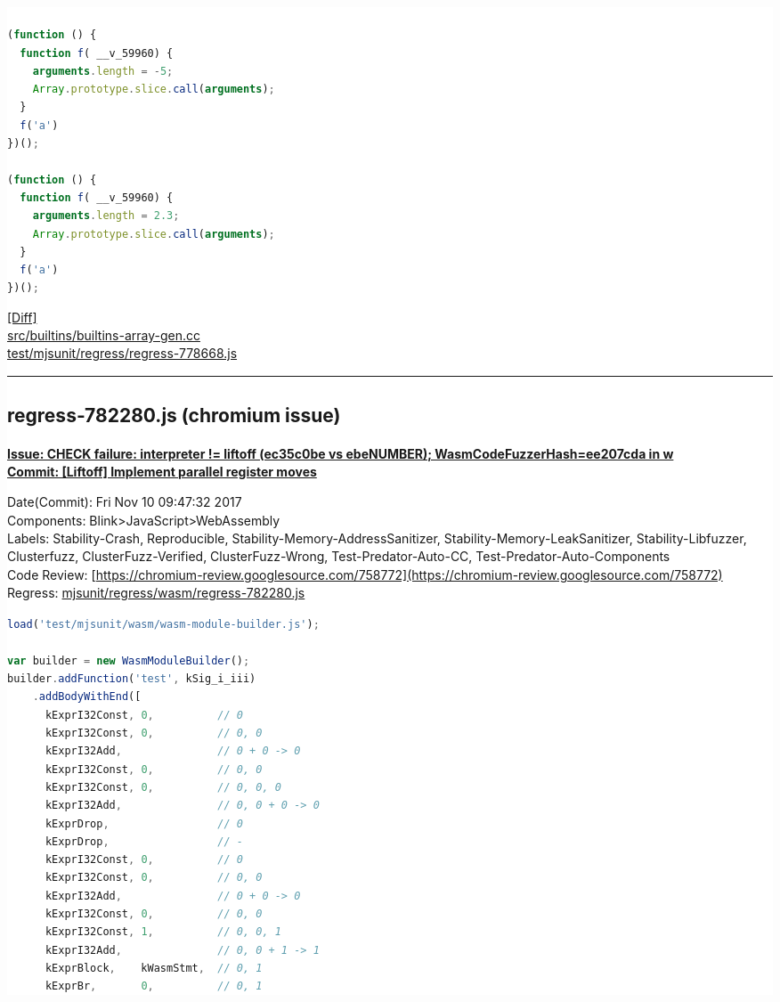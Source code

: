 ```javascript

(function () {
  function f( __v_59960) {
    arguments.length = -5;
    Array.prototype.slice.call(arguments);
  }
  f('a')
})();

(function () {
  function f( __v_59960) {
    arguments.length = 2.3;
    Array.prototype.slice.call(arguments);
  }
  f('a')
})();  
```  
  
[[Diff]](https://chromium.googlesource.com/v8/v8/+/d5885ca^!)  
[src/builtins/builtins-array-gen.cc](https://cs.chromium.org/chromium/src/v8/src/builtins/builtins-array-gen.cc?cl=d5885ca)  
[test/mjsunit/regress/regress-778668.js](https://cs.chromium.org/chromium/src/v8/test/mjsunit/regress/regress-778668.js?cl=d5885ca)  
  

---   

## **regress-782280.js (chromium issue)**  
   
**[Issue: CHECK failure: interpreter != liftoff (ec35c0be vs ebeNUMBER); WasmCodeFuzzerHash=ee207cda in w](https://crbug.com/782280)**  
**[Commit: [Liftoff] Implement parallel register moves](https://chromium.googlesource.com/v8/v8/+/6c61328)**  
  
Date(Commit): Fri Nov 10 09:47:32 2017  
Components: Blink>JavaScript>WebAssembly  
Labels: Stability-Crash, Reproducible, Stability-Memory-AddressSanitizer, Stability-Memory-LeakSanitizer, Stability-Libfuzzer, Clusterfuzz, ClusterFuzz-Verified, ClusterFuzz-Wrong, Test-Predator-Auto-CC, Test-Predator-Auto-Components  
Code Review: [https://chromium-review.googlesource.com/758772](https://chromium-review.googlesource.com/758772)  
Regress: [mjsunit/regress/wasm/regress-782280.js](https://chromium.googlesource.com/v8/v8/+/master/test/mjsunit/regress/wasm/regress-782280.js)  
```javascript
load('test/mjsunit/wasm/wasm-module-builder.js');

var builder = new WasmModuleBuilder();
builder.addFunction('test', kSig_i_iii)
    .addBodyWithEnd([
      kExprI32Const, 0,          // 0
      kExprI32Const, 0,          // 0, 0
      kExprI32Add,               // 0 + 0 -> 0
      kExprI32Const, 0,          // 0, 0
      kExprI32Const, 0,          // 0, 0, 0
      kExprI32Add,               // 0, 0 + 0 -> 0
      kExprDrop,                 // 0
      kExprDrop,                 // -
      kExprI32Const, 0,          // 0
      kExprI32Const, 0,          // 0, 0
      kExprI32Add,               // 0 + 0 -> 0
      kExprI32Const, 0,          // 0, 0
      kExprI32Const, 1,          // 0, 0, 1
      kExprI32Add,               // 0, 0 + 1 -> 1
      kExprBlock,    kWasmStmt,  // 0, 1
      kExprBr,       0,          // 0, 1
```
